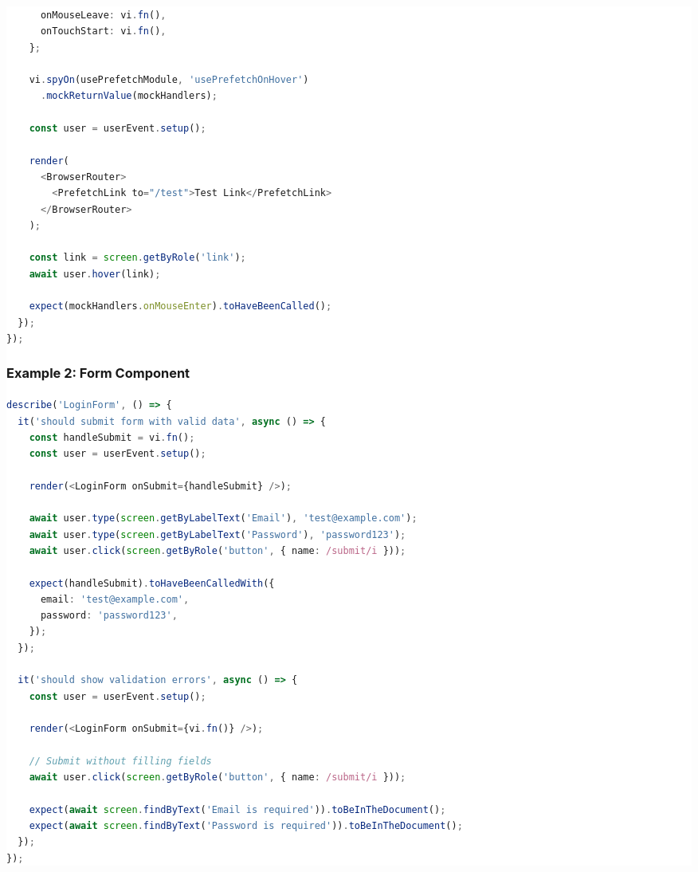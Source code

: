 ```typescript
      onMouseLeave: vi.fn(),
      onTouchStart: vi.fn(),
    };
    
    vi.spyOn(usePrefetchModule, 'usePrefetchOnHover')
      .mockReturnValue(mockHandlers);

    const user = userEvent.setup();

    render(
      <BrowserRouter>
        <PrefetchLink to="/test">Test Link</PrefetchLink>
      </BrowserRouter>
    );

    const link = screen.getByRole('link');
    await user.hover(link);

    expect(mockHandlers.onMouseEnter).toHaveBeenCalled();
  });
});
```

### Example 2: Form Component

```typescript
describe('LoginForm', () => {
  it('should submit form with valid data', async () => {
    const handleSubmit = vi.fn();
    const user = userEvent.setup();

    render(<LoginForm onSubmit={handleSubmit} />);

    await user.type(screen.getByLabelText('Email'), 'test@example.com');
    await user.type(screen.getByLabelText('Password'), 'password123');
    await user.click(screen.getByRole('button', { name: /submit/i }));

    expect(handleSubmit).toHaveBeenCalledWith({
      email: 'test@example.com',
      password: 'password123',
    });
  });

  it('should show validation errors', async () => {
    const user = userEvent.setup();

    render(<LoginForm onSubmit={vi.fn()} />);

    // Submit without filling fields
    await user.click(screen.getByRole('button', { name: /submit/i }));

    expect(await screen.findByText('Email is required')).toBeInTheDocument();
    expect(await screen.findByText('Password is required')).toBeInTheDocument();
  });
});
```
